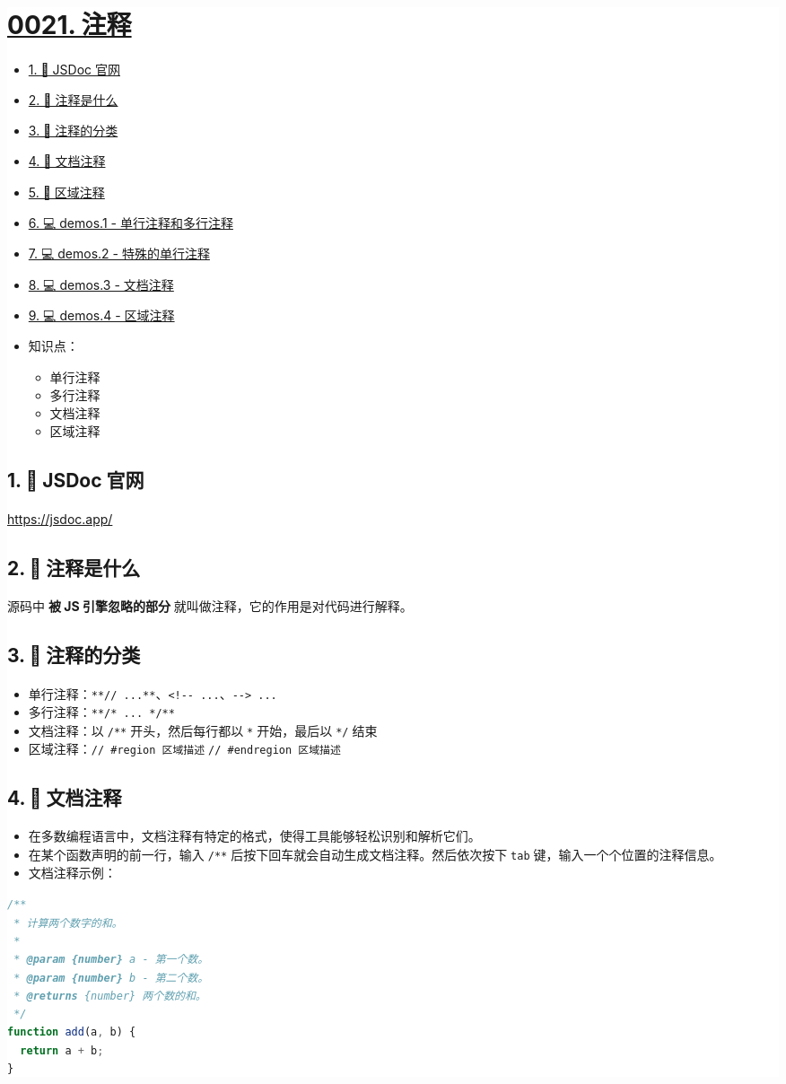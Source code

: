# [0021. 注释](https://github.com/Tdahuyou/html-css-js/tree/main/0021.%20%E6%B3%A8%E9%87%8A)


- [1. 🔗 JSDoc 官网](#1--jsdoc-官网)
- [2. 📒 注释是什么](#2--注释是什么)
- [3. 📒 注释的分类](#3--注释的分类)
- [4. 📒 文档注释](#4--文档注释)
- [5. 📒 区域注释](#5--区域注释)
- [6. 💻 demos.1 - 单行注释和多行注释](#6--demos1---单行注释和多行注释)
- [7. 💻 demos.2 - 特殊的单行注释](#7--demos2---特殊的单行注释)
- [8. 💻 demos.3 - 文档注释](#8--demos3---文档注释)
- [9. 💻 demos.4 - 区域注释](#9--demos4---区域注释)

- 知识点：
  - 单行注释
  - 多行注释
  - 文档注释
  - 区域注释

## 1. 🔗 JSDoc 官网

https://jsdoc.app/

## 2. 📒 注释是什么

源码中 **被 JS 引擎忽略的部分** 就叫做注释，它的作用是对代码进行解释。

## 3. 📒 注释的分类

- 单行注释：`**// ...**`、`<!-- ...`、`--> ...`
- 多行注释：`**/* ... */**`
- 文档注释：以 `/**` 开头，然后每行都以 `*` 开始，最后以 `*/` 结束
- 区域注释：`// #region 区域描述` `// #endregion 区域描述`

## 4. 📒 文档注释

- 在多数编程语言中，文档注释有特定的格式，使得工具能够轻松识别和解析它们。
- 在某个函数声明的前一行，输入 `/**` 后按下回车就会自动生成文档注释。然后依次按下 `tab` 键，输入一个个位置的注释信息。
- 文档注释示例：

```javascript
/**
 * 计算两个数字的和。
 *
 * @param {number} a - 第一个数。
 * @param {number} b - 第二个数。
 * @returns {number} 两个数的和。
 */
function add(a, b) {
  return a + b;
}
```
